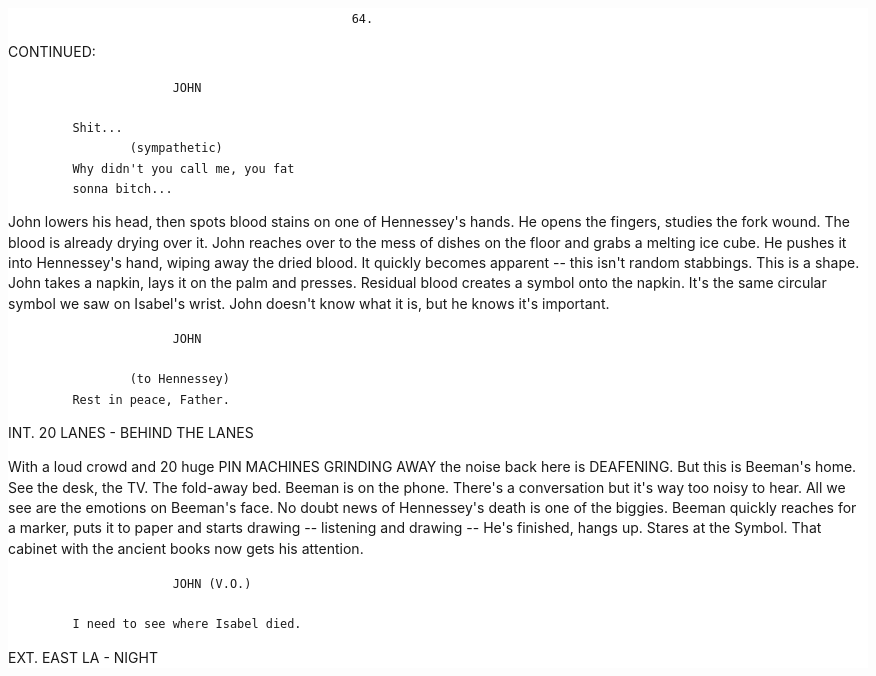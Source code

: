 



                                                    64.





CONTINUED:


                           JOHN

             Shit...
                     (sympathetic)
             Why didn't you call me, you fat
             sonna bitch...
John lowers his head, then spots blood stains on one of
Hennessey's hands. He opens the fingers, studies the
fork wound. The blood is already drying over it.
John reaches over to the mess of dishes on the floor and
grabs a melting ice cube.
He pushes it into Hennessey's hand, wiping away the dried
blood. It quickly becomes apparent -- this isn't random
stabbings. This is a shape.
John takes a napkin, lays it on the palm and presses.
Residual blood creates a symbol onto the napkin.
It's the same circular symbol we saw on Isabel's wrist.
John doesn't know what it is, but he knows it's important.

                           JOHN

                     (to Hennessey)
             Rest in peace, Father.




INT. 20 LANES - BEHIND THE LANES

With a loud crowd and 20 huge PIN MACHINES GRINDING AWAY
the noise back here is DEAFENING. But this is Beeman's
home. See the desk, the TV. The fold-away bed.
Beeman is on the phone. There's a conversation but it's
way too noisy to hear. All we see are the emotions on
Beeman's face. No doubt news of Hennessey's death is one
of the biggies.
Beeman quickly reaches for a marker, puts it to paper and
starts drawing -- listening and drawing --
He's finished, hangs up. Stares at the Symbol. That
cabinet with the ancient books now gets his attention.

                           JOHN (V.O.)

             I need to see where Isabel died.




EXT. EAST LA - NIGHT
